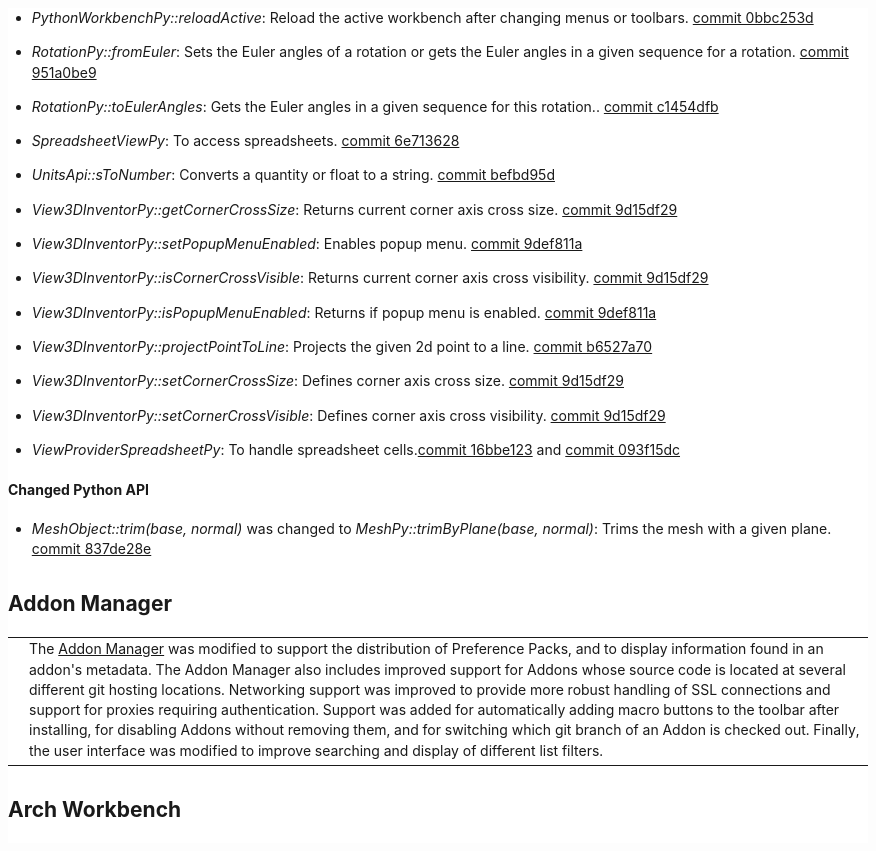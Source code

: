 - _PythonWorkbenchPy::reloadActive_: Reload the active workbench after changing menus or toolbars. [commit 0bbc253d](https://github.com/FreeCAD/FreeCAD/commit/0bbc253d)

- _RotationPy::fromEuler_: Sets the Euler angles of a rotation or gets the Euler angles in a given sequence for a rotation. [commit 951a0be9](https://github.com/FreeCAD/FreeCAD/commit/951a0be9)
- _RotationPy::toEulerAngles_: Gets the Euler angles in a given sequence for this rotation.. [commit c1454dfb](https://github.com/FreeCAD/FreeCAD/commit/c1454dfb)

- _SpreadsheetViewPy_: To access spreadsheets. [commit 6e713628](https://github.com/FreeCAD/FreeCAD/commit/6e713628)

- _UnitsApi::sToNumber_: Converts a quantity or float to a string. [commit befbd95d](https://github.com/FreeCAD/FreeCAD/commit/befbd95d)

- _View3DInventorPy::getCornerCrossSize_: Returns current corner axis cross size. [commit 9d15df29](https://github.com/FreeCAD/FreeCAD/commit/9d15df29)
- _View3DInventorPy::setPopupMenuEnabled_: Enables popup menu. [commit 9def811a](https://github.com/FreeCAD/FreeCAD/commit/9def811a)
- _View3DInventorPy::isCornerCrossVisible_: Returns current corner axis cross visibility. [commit 9d15df29](https://github.com/FreeCAD/FreeCAD/commit/9d15df29)
- _View3DInventorPy::isPopupMenuEnabled_: Returns if popup menu is enabled. [commit 9def811a](https://github.com/FreeCAD/FreeCAD/commit/9def811a)
- _View3DInventorPy::projectPointToLine_: Projects the given 2d point to a line. [commit b6527a70](https://github.com/FreeCAD/FreeCAD/commit/b6527a70)
- _View3DInventorPy::setCornerCrossSize_: Defines corner axis cross size. [commit 9d15df29](https://github.com/FreeCAD/FreeCAD/commit/9d15df29)
- _View3DInventorPy::setCornerCrossVisible_: Defines corner axis cross visibility. [commit 9d15df29](https://github.com/FreeCAD/FreeCAD/commit/9d15df29)

- _ViewProviderSpreadsheetPy_: To handle spreadsheet cells.[commit 16bbe123](https://github.com/FreeCAD/FreeCAD/commit/16bbe123) and [commit 093f15dc](https://github.com/FreeCAD/FreeCAD/commit/093f15dc)

#### Changed Python API

- _MeshObject::trim(base, normal)_ was changed to _MeshPy::trimByPlane(base, normal)_: Trims the mesh with a given plane. [commit 837de28e](https://github.com/FreeCAD/FreeCAD/commit/837de28e)

## Addon Manager

|     |                                                                                                                                                                                                                                                                                                                                                                                                                                                                                                                                                                                                                                                                                                                                                              |
| --- | ------------------------------------------------------------------------------------------------------------------------------------------------------------------------------------------------------------------------------------------------------------------------------------------------------------------------------------------------------------------------------------------------------------------------------------------------------------------------------------------------------------------------------------------------------------------------------------------------------------------------------------------------------------------------------------------------------------------------------------------------------------ |
|     | The [Addon Manager](/Std_AddonMgr "Std AddonMgr") was modified to support the distribution of Preference Packs, and to display information found in an addon's metadata. The Addon Manager also includes improved support for Addons whose source code is located at several different git hosting locations. Networking support was improved to provide more robust handling of SSL connections and support for proxies requiring authentication. Support was added for automatically adding macro buttons to the toolbar after installing, for disabling Addons without removing them, and for switching which git branch of an Addon is checked out. Finally, the user interface was modified to improve searching and display of different list filters. |

## Arch Workbench

|     |                                                                                                                                                                                                                                                                                                                                                                                                                                                                                                                                                                                                                                                                                    |
| --- | ---------------------------------------------------------------------------------------------------------------------------------------------------------------------------------------------------------------------------------------------------------------------------------------------------------------------------------------------------------------------------------------------------------------------------------------------------------------------------------------------------------------------------------------------------------------------------------------------------------------------------------------------------------------------------------- |
